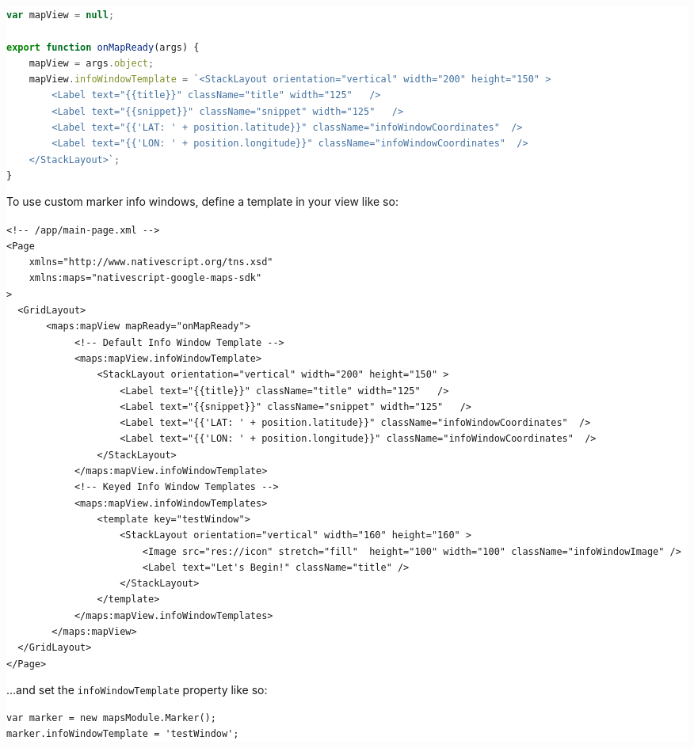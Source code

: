 ```ts
var mapView = null;

export function onMapReady(args) {
    mapView = args.object;
    mapView.infoWindowTemplate = `<StackLayout orientation="vertical" width="200" height="150" >
        <Label text="{{title}}" className="title" width="125"   />
        <Label text="{{snippet}}" className="snippet" width="125"   />
        <Label text="{{'LAT: ' + position.latitude}}" className="infoWindowCoordinates"  />
        <Label text="{{'LON: ' + position.longitude}}" className="infoWindowCoordinates"  />
    </StackLayout>`;
}
```

To use custom marker info windows, define a template in your view like so:

```
<!-- /app/main-page.xml -->
<Page 
    xmlns="http://www.nativescript.org/tns.xsd"
    xmlns:maps="nativescript-google-maps-sdk"
>
  <GridLayout>
       <maps:mapView mapReady="onMapReady">
            <!-- Default Info Window Template -->       		
            <maps:mapView.infoWindowTemplate>
                <StackLayout orientation="vertical" width="200" height="150" >
                    <Label text="{{title}}" className="title" width="125"   />
                    <Label text="{{snippet}}" className="snippet" width="125"   />
                    <Label text="{{'LAT: ' + position.latitude}}" className="infoWindowCoordinates"  />
                    <Label text="{{'LON: ' + position.longitude}}" className="infoWindowCoordinates"  />
                </StackLayout>
            </maps:mapView.infoWindowTemplate>
            <!-- Keyed Info Window Templates -->   
            <maps:mapView.infoWindowTemplates>
                <template key="testWindow">
                    <StackLayout orientation="vertical" width="160" height="160" >
                        <Image src="res://icon" stretch="fill"  height="100" width="100" className="infoWindowImage" />
                        <Label text="Let's Begin!" className="title" />
                    </StackLayout>
                </template>
            </maps:mapView.infoWindowTemplates>
        </maps:mapView>
  </GridLayout>
</Page>
```

...and set the `infoWindowTemplate` property like so:

```
var marker = new mapsModule.Marker();
marker.infoWindowTemplate = 'testWindow';
```
